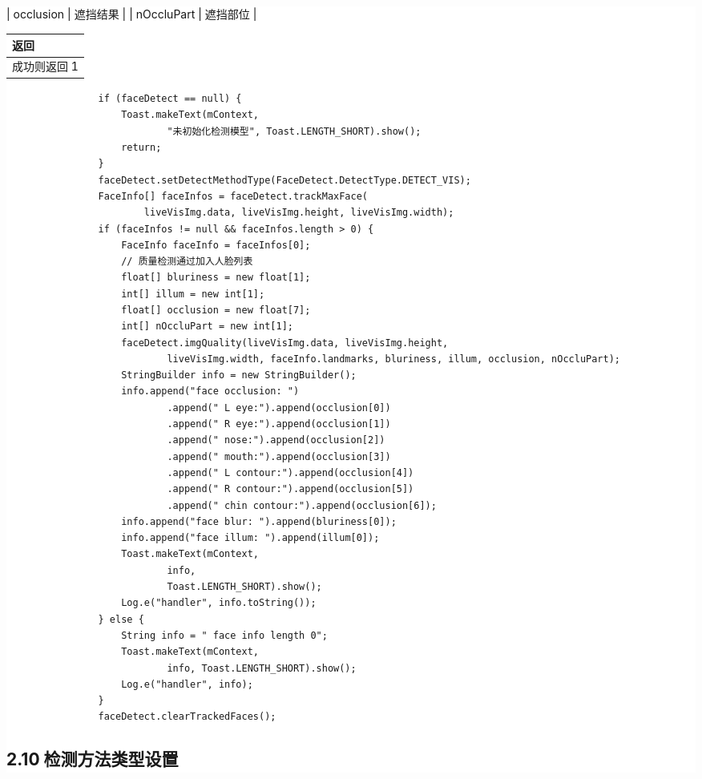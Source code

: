 | occlusion  | 遮挡结果                        |
| nOccluPart | 遮挡部位                        |

| 返回         |
| :----------- |
| 成功则返回 1 |

```
                if (faceDetect == null) {
                    Toast.makeText(mContext,
                            "未初始化检测模型", Toast.LENGTH_SHORT).show();
                    return;
                }
                faceDetect.setDetectMethodType(FaceDetect.DetectType.DETECT_VIS);
                FaceInfo[] faceInfos = faceDetect.trackMaxFace(
                        liveVisImg.data, liveVisImg.height, liveVisImg.width);
                if (faceInfos != null && faceInfos.length > 0) {
                    FaceInfo faceInfo = faceInfos[0];
                    // 质量检测通过加入人脸列表
                    float[] bluriness = new float[1];
                    int[] illum = new int[1];
                    float[] occlusion = new float[7];
                    int[] nOccluPart = new int[1];
                    faceDetect.imgQuality(liveVisImg.data, liveVisImg.height,
                            liveVisImg.width, faceInfo.landmarks, bluriness, illum, occlusion, nOccluPart);
                    StringBuilder info = new StringBuilder();
                    info.append("face occlusion: ")
                            .append(" L eye:").append(occlusion[0])
                            .append(" R eye:").append(occlusion[1])
                            .append(" nose:").append(occlusion[2])
                            .append(" mouth:").append(occlusion[3])
                            .append(" L contour:").append(occlusion[4])
                            .append(" R contour:").append(occlusion[5])
                            .append(" chin contour:").append(occlusion[6]);
                    info.append("face blur: ").append(bluriness[0]);
                    info.append("face illum: ").append(illum[0]);
                    Toast.makeText(mContext,
                            info,
                            Toast.LENGTH_SHORT).show();
                    Log.e("handler", info.toString());
                } else {
                    String info = " face info length 0";
                    Toast.makeText(mContext,
                            info, Toast.LENGTH_SHORT).show();
                    Log.e("handler", info);
                }
                faceDetect.clearTrackedFaces();
```

## 2.10 检测方法类型设置

